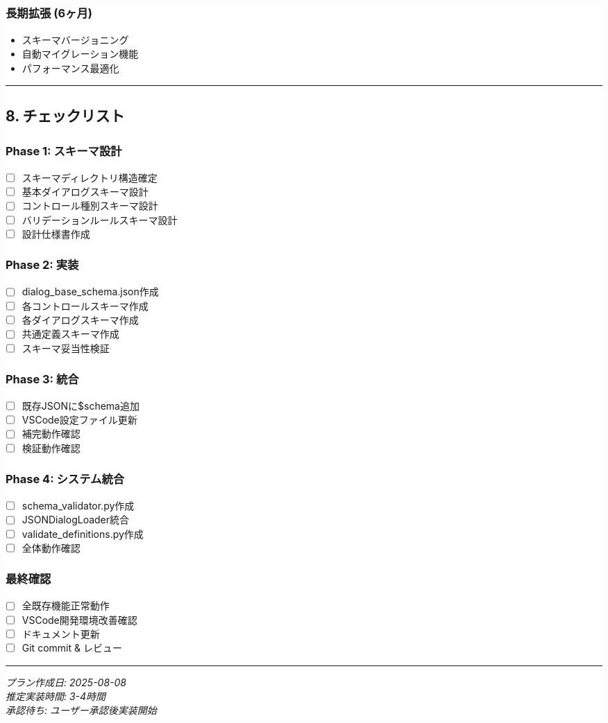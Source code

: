 ### 長期拡張 (6ヶ月)
- スキーマバージョニング
- 自動マイグレーション機能
- パフォーマンス最適化

---

## 8. チェックリスト

### Phase 1: スキーマ設計
- [ ] スキーマディレクトリ構造確定
- [ ] 基本ダイアログスキーマ設計
- [ ] コントロール種別スキーマ設計
- [ ] バリデーションルールスキーマ設計
- [ ] 設計仕様書作成

### Phase 2: 実装
- [ ] dialog_base_schema.json作成
- [ ] 各コントロールスキーマ作成
- [ ] 各ダイアログスキーマ作成
- [ ] 共通定義スキーマ作成
- [ ] スキーマ妥当性検証

### Phase 3: 統合
- [ ] 既存JSONに$schema追加
- [ ] VSCode設定ファイル更新
- [ ] 補完動作確認
- [ ] 検証動作確認

### Phase 4: システム統合
- [ ] schema_validator.py作成
- [ ] JSONDialogLoader統合
- [ ] validate_definitions.py作成
- [ ] 全体動作確認

### 最終確認
- [ ] 全既存機能正常動作
- [ ] VSCode開発環境改善確認
- [ ] ドキュメント更新
- [ ] Git commit & レビュー

---

*プラン作成日: 2025-08-08*  
*推定実装時間: 3-4時間*  
*承認待ち: ユーザー承認後実装開始*